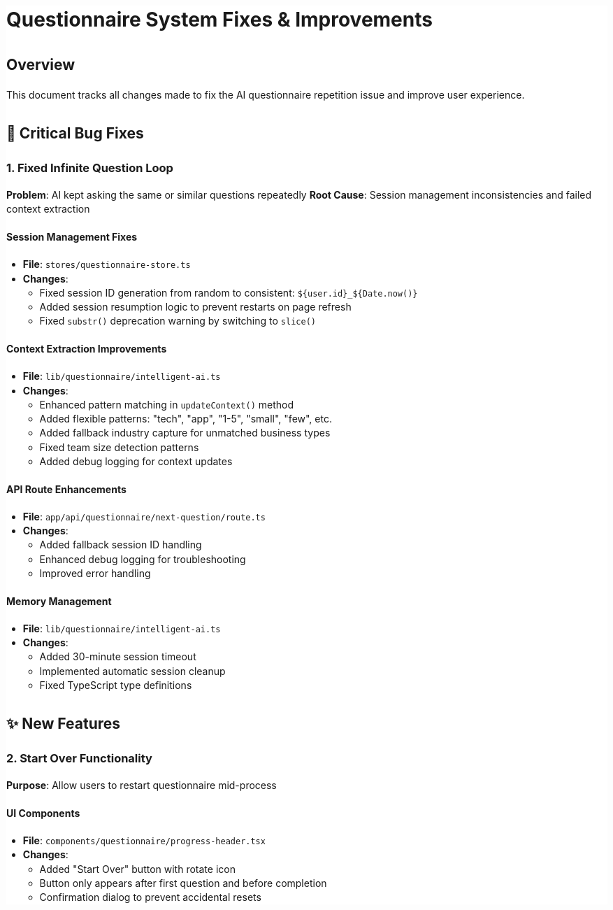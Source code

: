 # Questionnaire System Fixes & Improvements

## Overview
This document tracks all changes made to fix the AI questionnaire repetition issue and improve user experience.

## 🚨 Critical Bug Fixes

### 1. Fixed Infinite Question Loop
**Problem**: AI kept asking the same or similar questions repeatedly
**Root Cause**: Session management inconsistencies and failed context extraction

#### Session Management Fixes
- **File**: `stores/questionnaire-store.ts`
- **Changes**:
  - Fixed session ID generation from random to consistent: `${user.id}_${Date.now()}`
  - Added session resumption logic to prevent restarts on page refresh
  - Fixed `substr()` deprecation warning by switching to `slice()`

#### Context Extraction Improvements  
- **File**: `lib/questionnaire/intelligent-ai.ts`
- **Changes**:
  - Enhanced pattern matching in `updateContext()` method
  - Added flexible patterns: "tech", "app", "1-5", "small", "few", etc.
  - Added fallback industry capture for unmatched business types
  - Fixed team size detection patterns
  - Added debug logging for context updates

#### API Route Enhancements
- **File**: `app/api/questionnaire/next-question/route.ts`
- **Changes**:
  - Added fallback session ID handling
  - Enhanced debug logging for troubleshooting
  - Improved error handling

#### Memory Management
- **File**: `lib/questionnaire/intelligent-ai.ts`
- **Changes**:
  - Added 30-minute session timeout
  - Implemented automatic session cleanup
  - Fixed TypeScript type definitions

## ✨ New Features

### 2. Start Over Functionality
**Purpose**: Allow users to restart questionnaire mid-process

#### UI Components
- **File**: `components/questionnaire/progress-header.tsx`
- **Changes**:
  - Added "Start Over" button with rotate icon
  - Button only appears after first question and before completion
  - Confirmation dialog to prevent accidental resets
